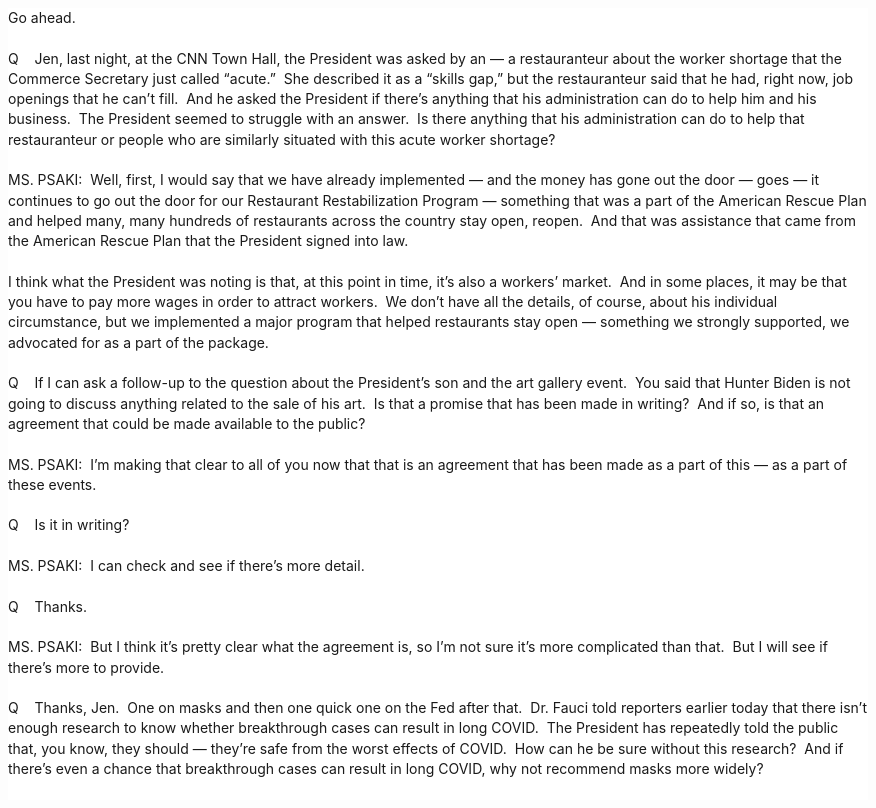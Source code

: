 Go ahead.  
   
Q    Jen, last night, at the CNN Town Hall, the President was asked by
an — a restauranteur about the worker shortage that the Commerce
Secretary just called “acute.”  She described it as a “skills gap,” but
the restauranteur said that he had, right now, job openings that he
can’t fill.  And he asked the President if there’s anything that his
administration can do to help him and his business.  The President
seemed to struggle with an answer.  Is there anything that his
administration can do to help that restauranteur or people who are
similarly situated with this acute worker shortage?  
   
MS. PSAKI:  Well, first, I would say that we have already implemented —
and the money has gone out the door — goes — it continues to go out the
door for our Restaurant Restabilization Program — something that was a
part of the American Rescue Plan and helped many, many hundreds of
restaurants across the country stay open, reopen.  And that was
assistance that came from the American Rescue Plan that the President
signed into law.   
   
I think what the President was noting is that, at this point in time,
it’s also a workers’ market.  And in some places, it may be that you
have to pay more wages in order to attract workers.  We don’t have all
the details, of course, about his individual circumstance, but we
implemented a major program that helped restaurants stay open —
something we strongly supported, we advocated for as a part of the
package.  
   
Q    If I can ask a follow-up to the question about the President’s son
and the art gallery event.  You said that Hunter Biden is not going to
discuss anything related to the sale of his art.  Is that a promise that
has been made in writing?  And if so, is that an agreement that could be
made available to the public?  
   
MS. PSAKI:  I’m making that clear to all of you now that that is an
agreement that has been made as a part of this — as a part of these
events.   
   
Q    Is it in writing?  
   
MS. PSAKI:  I can check and see if there’s more detail.  
   
Q    Thanks.  
   
MS. PSAKI:  But I think it’s pretty clear what the agreement is, so I’m
not sure it’s more complicated than that.  But I will see if there’s
more to provide.  
   
Q    Thanks, Jen.  One on masks and then one quick one on the Fed after
that.  Dr. Fauci told reporters earlier today that there isn’t enough
research to know whether breakthrough cases can result in long COVID. 
The President has repeatedly told the public that, you know, they should
— they’re safe from the worst effects of COVID.  How can he be sure
without this research?  And if there’s even a chance that breakthrough
cases can result in long COVID, why not recommend masks more widely?  
   